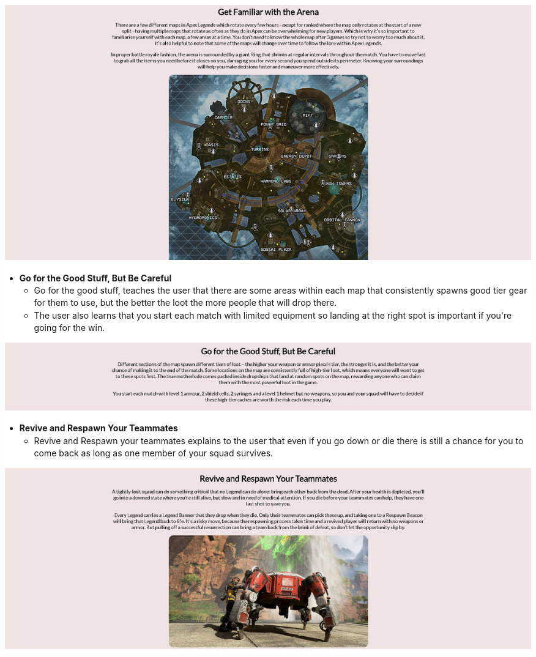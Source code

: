 ![Familiar with the Arena](/documentation/readme/screenshots/familiar-with-arena.png)

* __Go for the Good Stuff, But Be Careful__
    * Go for the good stuff, teaches the user that there are some areas within each map that consistently spawns good tier gear for them to use, but the better the loot the more people that will drop there.
    * The user also learns that you start each match with limited equipment so landing at the right spot is important if you're going for the win.

![Go for the Good Stuff, But Be Careful](/documentation/readme/screenshots/good-stuff.png)

* __Revive and Respawn Your Teammates__ 
    * Revive and Respawn your teammates explains to the user that even if you go down or die there is still a chance for you to come back as long as one member of your squad survives.

![Revive and Respawn Your Teammates](/documentation/readme/screenshots/revive-respawn.png)
